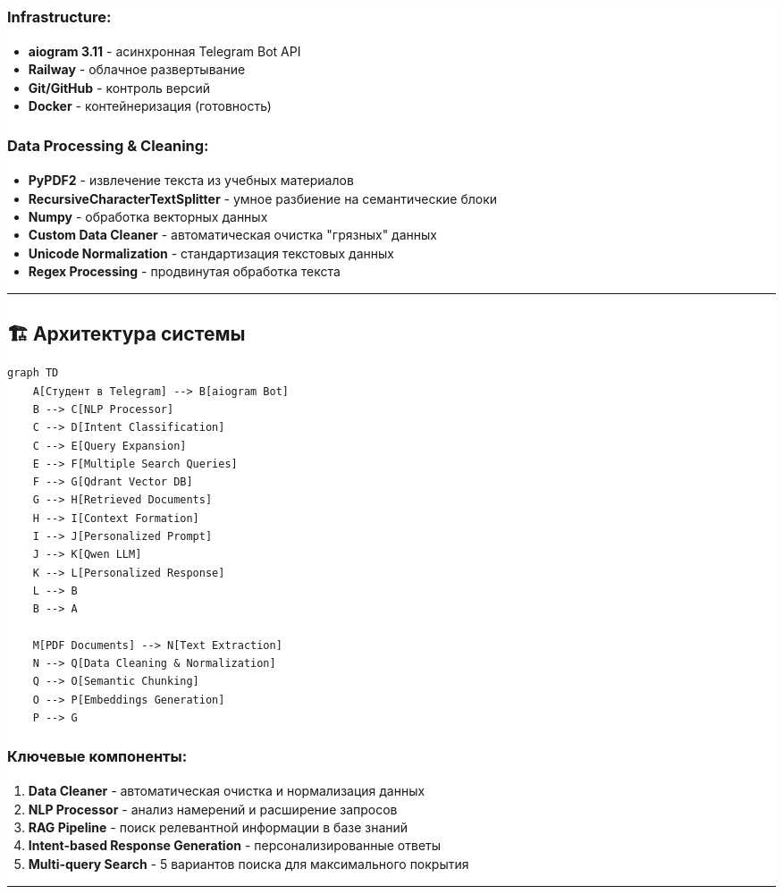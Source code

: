 ### **Infrastructure:**
- **aiogram 3.11** - асинхронная Telegram Bot API
- **Railway** - облачное развертывание
- **Git/GitHub** - контроль версий
- **Docker** - контейнеризация (готовность)

### **Data Processing & Cleaning:**
- **PyPDF2** - извлечение текста из учебных материалов
- **RecursiveCharacterTextSplitter** - умное разбиение на семантические блоки
- **Numpy** - обработка векторных данных
- **Custom Data Cleaner** - автоматическая очистка "грязных" данных
- **Unicode Normalization** - стандартизация текстовых данных
- **Regex Processing** - продвинутая обработка текста

---

## 🏗 Архитектура системы

```mermaid
graph TD
    A[Студент в Telegram] --> B[aiogram Bot]
    B --> C[NLP Processor]
    C --> D[Intent Classification]
    C --> E[Query Expansion]
    E --> F[Multiple Search Queries]
    F --> G[Qdrant Vector DB]
    G --> H[Retrieved Documents]
    H --> I[Context Formation]
    I --> J[Personalized Prompt]
    J --> K[Qwen LLM]
    K --> L[Personalized Response]
    L --> B
    B --> A
    
    M[PDF Documents] --> N[Text Extraction]
    N --> Q[Data Cleaning & Normalization]
    Q --> O[Semantic Chunking]
    O --> P[Embeddings Generation]
    P --> G
```

### **Ключевые компоненты:**

1. **Data Cleaner** - автоматическая очистка и нормализация данных
2. **NLP Processor** - анализ намерений и расширение запросов
3. **RAG Pipeline** - поиск релевантной информации в базе знаний
4. **Intent-based Response Generation** - персонализированные ответы
5. **Multi-query Search** - 5 вариантов поиска для максимального покрытия

---
